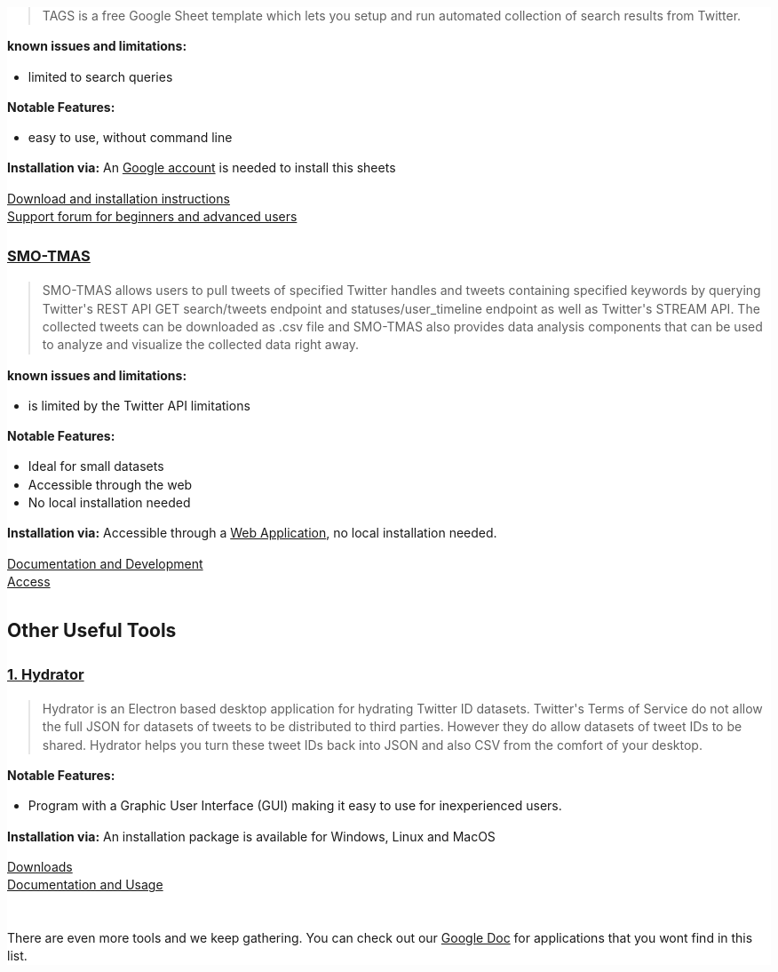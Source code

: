 > TAGS is a free Google Sheet template which lets you setup and run automated collection of search results from Twitter.

**known issues and limitations:** 

* limited to search queries

**Notable Features:** 

* easy to use, without command line

**Installation via:** An [Google account](https://accounts.google.com/signup/v2/webcreateaccount?flowName=GlifWebSignIn&flowEntry=SignUp) is needed to install this sheets

[Download and installation instructions](https://tags.hawksey.info/get-tags//)<br>
[Support forum for beginners and advanced users](https://tags.hawksey.info/forums/)

### [SMO-TMAS](https://github.com/Leibniz-HBI/SMO-TMAS)

> SMO-TMAS allows users to pull tweets of specified Twitter handles and tweets containing specified keywords by querying Twitter's REST API GET search/tweets endpoint and statuses/user_timeline endpoint as well as Twitter's STREAM API. The collected tweets can be downloaded as .csv file and SMO-TMAS also provides data analysis components that can be used to analyze and visualize the collected data right away. 

**known issues and limitations:**

* is limited by the Twitter API limitations

**Notable Features:**

* Ideal for small datasets
* Accessible through the web
* No local installation needed

**Installation via:** Accessible through a [Web Application](https://jason-young.shinyapps.io/twitter-analysis), no local installation needed.

[Documentation and Development](https://github.com/Leibniz-HBI/SMO-TMAS/wiki)<br>
[Access](https://jason-young.shinyapps.io/twitter-analysis)

## Other Useful Tools

### [1. Hydrator](https://github.com/DocNow/hydrator)

> Hydrator is an Electron based desktop application for hydrating Twitter ID datasets. Twitter's Terms of Service do not allow the full JSON for datasets of tweets to be distributed to third parties. However they do allow datasets of tweet IDs to be shared. Hydrator helps you turn these tweet IDs back into JSON and also CSV from the comfort of your desktop.

**Notable Features:**

* Program with a Graphic User Interface (GUI) making it easy to use for inexperienced users.

**Installation via:** An installation package is available for Windows, Linux and MacOS

[Downloads](https://github.com/DocNow/hydrator/releases)<br>
[Documentation and Usage](https://github.com/DocNow/hydrator/blob/master/README.md)
# 

There are even more tools and we keep gathering. You can check out our [Google Doc](https://docs.google.com/spreadsheets/d/1vZ6jOWoxcyockeNMDE5wbEcx_kSoSmkIqJ8olKyJfq0/edit?usp=sharing) for applications that you wont find in this list.
